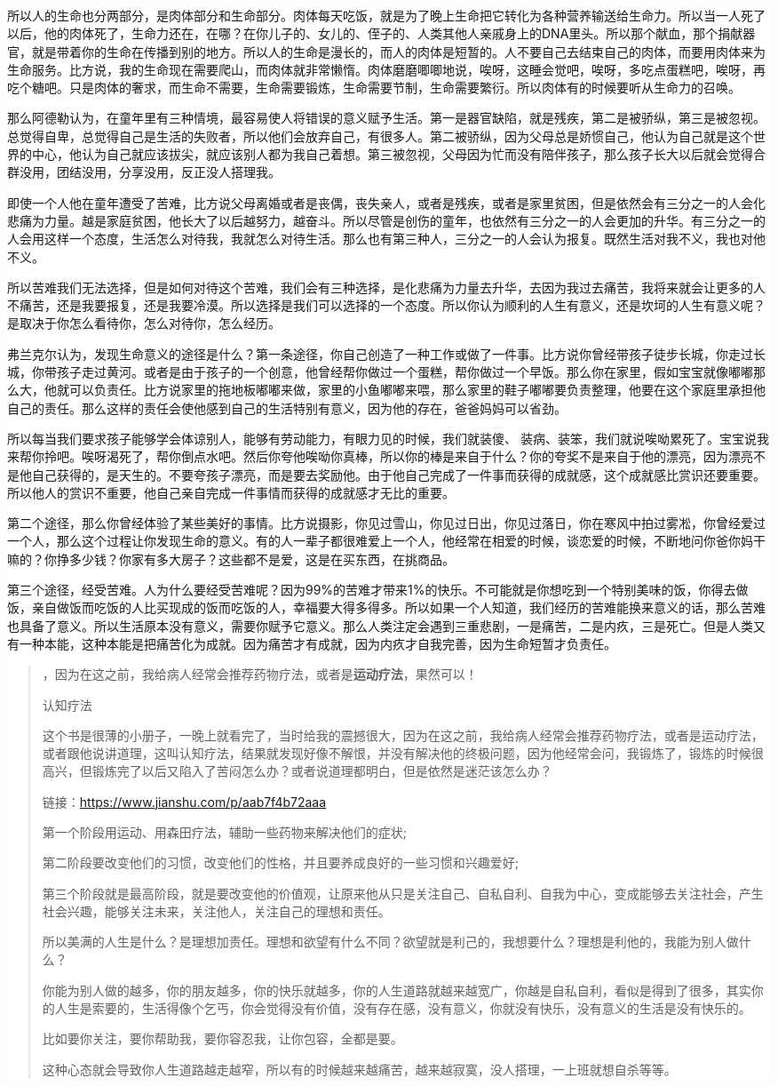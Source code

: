 

所以人的生命也分两部分，是肉体部分和生命部分。肉体每天吃饭，就是为了晚上生命把它转化为各种营养输送给生命力。所以当一人死了以后，他的肉体死了，生命力还在，在哪？在你儿子的、女儿的、侄子的、人类其他人亲戚身上的DNA里头。所以那个献血，那个捐献器官，就是带着你的生命在传播到别的地方。所以人的生命是漫长的，而人的肉体是短暂的。人不要自己去结束自己的肉体，而要用肉体来为生命服务。比方说，我的生命现在需要爬山，而肉体就非常懒惰。肉体磨磨唧唧地说，唉呀，这睡会觉吧，唉呀，多吃点蛋糕吧，唉呀，再吃个糖吧。只是肉体的奢求，而生命不需要，生命需要锻炼，生命需要节制，生命需要繁衍。所以肉体有的时候要听从生命力的召唤。



那么阿德勒认为，在童年里有三种情境，最容易使人将错误的意义赋予生活。第一是器官缺陷，就是残疾，第二是被骄纵，第三是被忽视。总觉得自卑，总觉得自己是生活的失败者，所以他们会放弃自己，有很多人。第二被骄纵，因为父母总是娇惯自己，他认为自己就是这个世界的中心，他认为自己就应该拔尖，就应该别人都为我自己着想。第三被忽视，父母因为忙而没有陪伴孩子，那么孩子长大以后就会觉得合群没用，团结没用，分享没用，反正没人搭理我。



即使一个人他在童年遭受了苦难，比方说父母离婚或者是丧偶，丧失亲人，或者是残疾，或者是家里贫困，但是依然会有三分之一的人会化悲痛为力量。越是家庭贫困，他长大了以后越努力，越奋斗。所以尽管是创伤的童年，也依然有三分之一的人会更加的升华。有三分之一的人会用这样一个态度，生活怎么对待我，我就怎么对待生活。那么也有第三种人，三分之一的人会认为报复。既然生活对我不义，我也对他不义。



所以苦难我们无法选择，但是如何对待这个苦难，我们会有三种选择，是化悲痛为力量去升华，去因为我过去痛苦，我将来就会让更多的人不痛苦，还是我要报复，还是我要冷漠。所以选择是我们可以选择的一个态度。所以你认为顺利的人生有意义，还是坎坷的人生有意义呢？是取决于你怎么看待你，怎么对待你，怎么经历。



弗兰克尔认为，发现生命意义的途径是什么？第一条途径，你自己创造了一种工作或做了一件事。比方说你曾经带孩子徒步长城，你走过长城，你带孩子走过黄河。或者是由于孩子的一个创意，他曾经帮你做过一个蛋糕，帮你做过一个早饭。那么你在家里，假如宝宝就像嘟嘟那么大，他就可以负责任。比方说家里的拖地板嘟嘟来做，家里的小鱼嘟嘟来喂，那么家里的鞋子嘟嘟要负责整理，他要在这个家庭里承担他自己的责任。那么这样的责任会使他感到自己的生活特别有意义，因为他的存在，爸爸妈妈可以省劲。



所以每当我们要求孩子能够学会体谅别人，能够有劳动能力，有眼力见的时候，我们就装傻、 装病、装笨，我们就说唉呦累死了。宝宝说我来帮你拎吧。唉呀渴死了，帮你倒点水吧。然后你夸他唉呦你真棒，所以你的棒是来自于什么？你的夸奖不是来自于他的漂亮，因为漂亮不是他自己获得的，是天生的。不要夸孩子漂亮，而是要去奖励他。由于他自己完成了一件事而获得的成就感，这个成就感比赏识还要重要。所以他人的赏识不重要，他自己亲自完成一件事情而获得的成就感才无比的重要。



第二个途径，那么你曾经体验了某些美好的事情。比方说摄影，你见过雪山，你见过日出，你见过落日，你在寒风中拍过雾凇，你曾经爱过一个人，那么这个过程让你发现生命的意义。有的人一辈子都很难爱上一个人，他经常在相爱的时候，谈恋爱的时候，不断地问你爸你妈干嘛的？你挣多少钱？你家有多大房子？这些都不是爱，这是在买东西，在挑商品。



第三个途径，经受苦难。人为什么要经受苦难呢？因为99%的苦难才带来1%的快乐。不可能就是你想吃到一个特别美味的饭，你得去做饭，亲自做饭而吃饭的人比买现成的饭而吃饭的人，幸福要大得多得多。所以如果一个人知道，我们经历的苦难能换来意义的话，那么苦难也具备了意义。所以生活原本没有意义，需要你赋予它意义。那么人类注定会遇到三重悲剧，一是痛苦，二是内疚，三是死亡。但是人类又有一种本能，这种本能是把痛苦化为成就。因为痛苦才有成就，因为内疚才自我完善，因为生命短暂才负责任。







> ，因为在这之前，我给病人经常会推荐药物疗法，或者是**运动疗法**，果然可以！
>
> 认知疗法
>
> 这个书是很薄的小册子，一晚上就看完了，当时给我的震撼很大，因为在这之前，我给病人经常会推荐药物疗法，或者是运动疗法，或者跟他说讲道理，这叫认知疗法，结果就发现好像不解恨，并没有解决他的终极问题，因为他经常会问，我锻炼了，锻炼的时候很高兴，但锻炼完了以后又陷入了苦闷怎么办？或者说道理都明白，但是依然是迷茫该怎么办？
>
> 链接：https://www.jianshu.com/p/aab7f4b72aaa
>
> 第一个阶段用运动、用森田疗法，辅助一些药物来解决他们的症状;
>
> 第二阶段要改变他们的习惯，改变他们的性格，并且要养成良好的一些习惯和兴趣爱好;
>
> 第三个阶段就是最高阶段，就是要改变他的价值观，让原来他从只是关注自己、自私自利、自我为中心，变成能够去关注社会，产生社会兴趣，能够关注未来，关注他人，关注自己的理想和责任。
>
> 所以美满的人生是什么？是理想加责任。理想和欲望有什么不同？欲望就是利己的，我想要什么？理想是利他的，我能为别人做什么？
>
> 你能为别人做的越多，你的朋友越多，你的快乐就越多，你的人生道路就越来越宽广，你越是自私自利，看似是得到了很多，其实你的人生是索要的，生活得像个乞丐，你会觉得没有价值，没有存在感，没有意义，你就没有快乐，没有意义的生活是没有快乐的。
>
> 比如要你关注，要你帮助我，要你容忍我，让你包容，全都是要。
>
> 这种心态就会导致你人生道路越走越窄，所以有的时候越来越痛苦，越来越寂寞，没人搭理，一上班就想自杀等等。
>